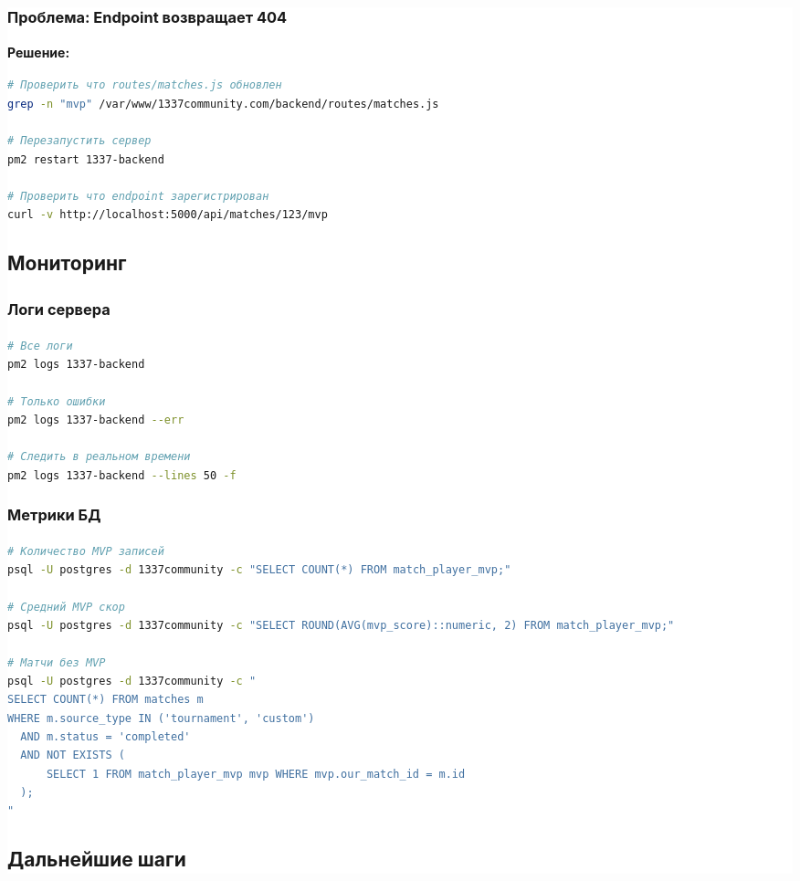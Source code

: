 ### Проблема: Endpoint возвращает 404

**Решение:**
```bash
# Проверить что routes/matches.js обновлен
grep -n "mvp" /var/www/1337community.com/backend/routes/matches.js

# Перезапустить сервер
pm2 restart 1337-backend

# Проверить что endpoint зарегистрирован
curl -v http://localhost:5000/api/matches/123/mvp
```

## Мониторинг

### Логи сервера

```bash
# Все логи
pm2 logs 1337-backend

# Только ошибки
pm2 logs 1337-backend --err

# Следить в реальном времени
pm2 logs 1337-backend --lines 50 -f
```

### Метрики БД

```bash
# Количество MVP записей
psql -U postgres -d 1337community -c "SELECT COUNT(*) FROM match_player_mvp;"

# Средний MVP скор
psql -U postgres -d 1337community -c "SELECT ROUND(AVG(mvp_score)::numeric, 2) FROM match_player_mvp;"

# Матчи без MVP
psql -U postgres -d 1337community -c "
SELECT COUNT(*) FROM matches m
WHERE m.source_type IN ('tournament', 'custom')
  AND m.status = 'completed'
  AND NOT EXISTS (
      SELECT 1 FROM match_player_mvp mvp WHERE mvp.our_match_id = m.id
  );
"
```

## Дальнейшие шаги
